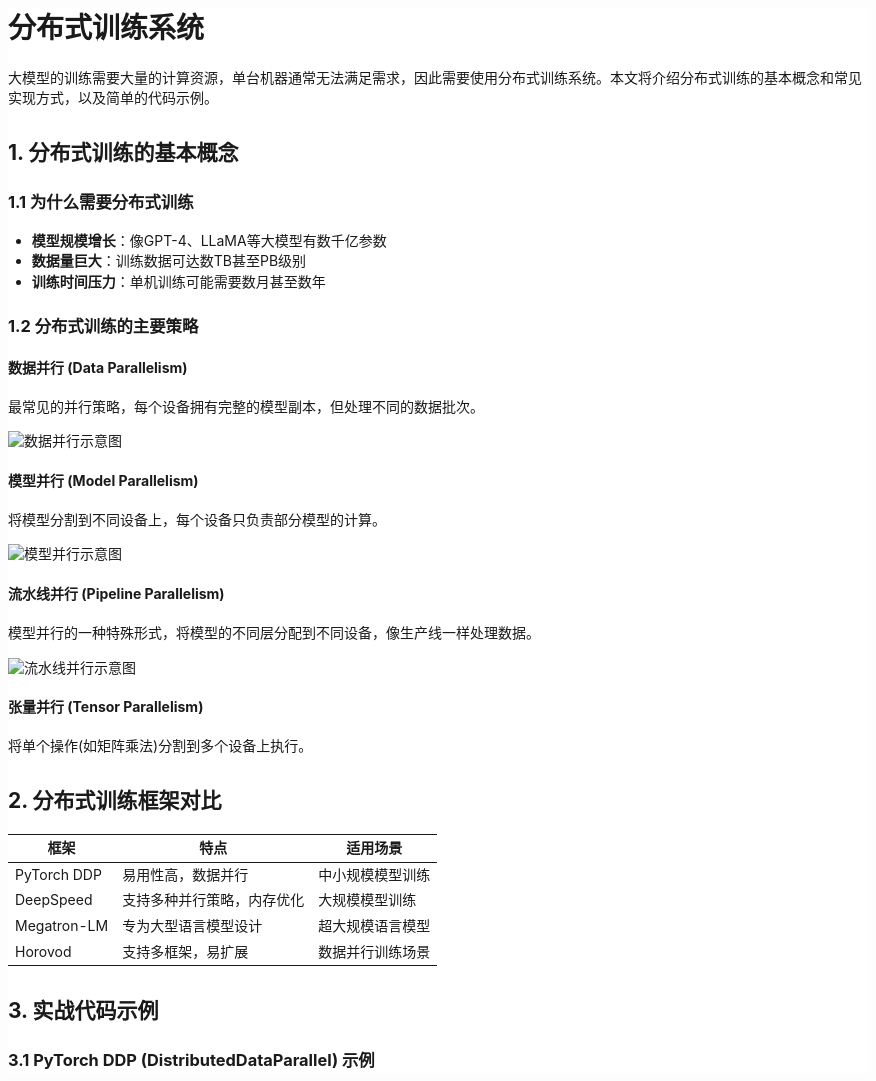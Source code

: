 # 分布式训练系统

大模型的训练需要大量的计算资源，单台机器通常无法满足需求，因此需要使用分布式训练系统。本文将介绍分布式训练的基本概念和常见实现方式，以及简单的代码示例。

## 1. 分布式训练的基本概念

### 1.1 为什么需要分布式训练

- **模型规模增长**：像GPT-4、LLaMA等大模型有数千亿参数
- **数据量巨大**：训练数据可达数TB甚至PB级别
- **训练时间压力**：单机训练可能需要数月甚至数年

### 1.2 分布式训练的主要策略

#### 数据并行 (Data Parallelism)

最常见的并行策略，每个设备拥有完整的模型副本，但处理不同的数据批次。

![数据并行示意图](https://i.imgur.com/JZBGlbZ.png)

#### 模型并行 (Model Parallelism)

将模型分割到不同设备上，每个设备只负责部分模型的计算。

![模型并行示意图](https://i.imgur.com/YJdmKyr.png)

#### 流水线并行 (Pipeline Parallelism)

模型并行的一种特殊形式，将模型的不同层分配到不同设备，像生产线一样处理数据。

![流水线并行示意图](https://i.imgur.com/L2s9Hdx.png)

#### 张量并行 (Tensor Parallelism)

将单个操作(如矩阵乘法)分割到多个设备上执行。

## 2. 分布式训练框架对比

| 框架 | 特点 | 适用场景 |
|------|------|----------|
| PyTorch DDP | 易用性高，数据并行 | 中小规模模型训练 |
| DeepSpeed | 支持多种并行策略，内存优化 | 大规模模型训练 |
| Megatron-LM | 专为大型语言模型设计 | 超大规模语言模型 |
| Horovod | 支持多框架，易扩展 | 数据并行训练场景 |

## 3. 实战代码示例

### 3.1 PyTorch DDP (DistributedDataParallel) 示例
